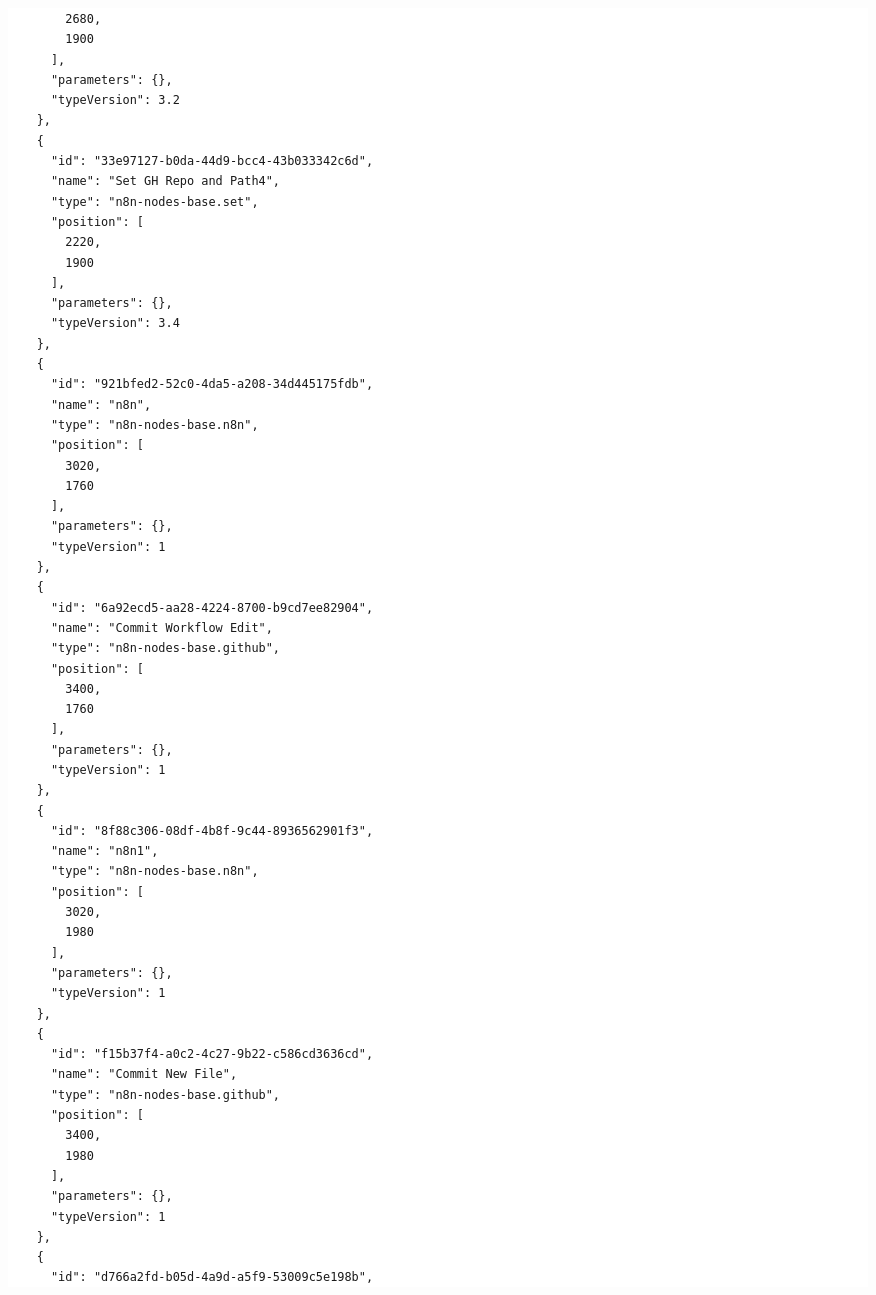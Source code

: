 ```
        2680,
        1900
      ],
      "parameters": {},
      "typeVersion": 3.2
    },
    {
      "id": "33e97127-b0da-44d9-bcc4-43b033342c6d",
      "name": "Set GH Repo and Path4",
      "type": "n8n-nodes-base.set",
      "position": [
        2220,
        1900
      ],
      "parameters": {},
      "typeVersion": 3.4
    },
    {
      "id": "921bfed2-52c0-4da5-a208-34d445175fdb",
      "name": "n8n",
      "type": "n8n-nodes-base.n8n",
      "position": [
        3020,
        1760
      ],
      "parameters": {},
      "typeVersion": 1
    },
    {
      "id": "6a92ecd5-aa28-4224-8700-b9cd7ee82904",
      "name": "Commit Workflow Edit",
      "type": "n8n-nodes-base.github",
      "position": [
        3400,
        1760
      ],
      "parameters": {},
      "typeVersion": 1
    },
    {
      "id": "8f88c306-08df-4b8f-9c44-8936562901f3",
      "name": "n8n1",
      "type": "n8n-nodes-base.n8n",
      "position": [
        3020,
        1980
      ],
      "parameters": {},
      "typeVersion": 1
    },
    {
      "id": "f15b37f4-a0c2-4c27-9b22-c586cd3636cd",
      "name": "Commit New File",
      "type": "n8n-nodes-base.github",
      "position": [
        3400,
        1980
      ],
      "parameters": {},
      "typeVersion": 1
    },
    {
      "id": "d766a2fd-b05d-4a9d-a5f9-53009c5e198b",
```